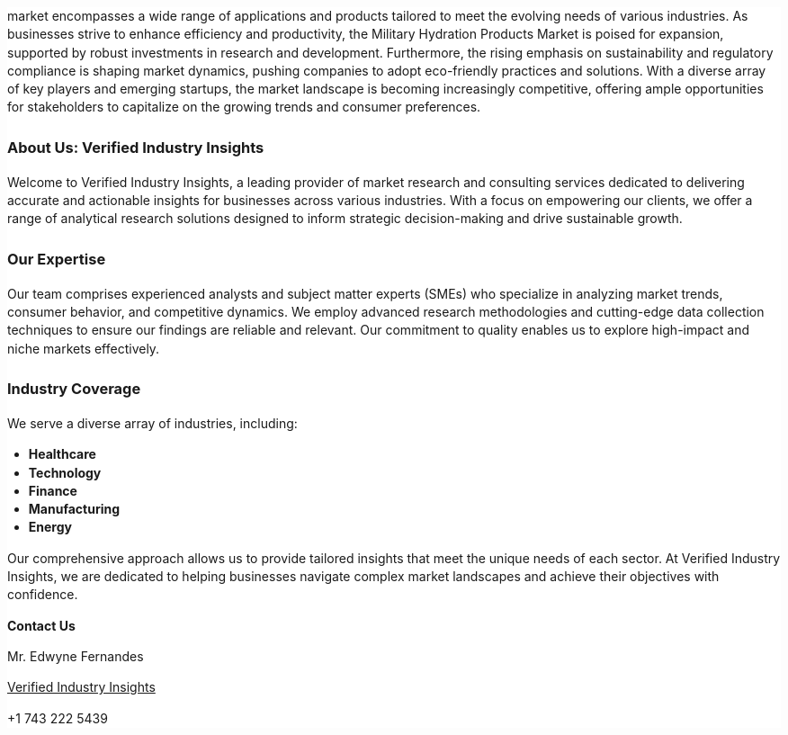 market encompasses a wide range of applications and products tailored to meet the evolving needs of various industries. As businesses strive to enhance efficiency and productivity, the Military Hydration Products Market is poised for expansion, supported by robust investments in research and development. Furthermore, the rising emphasis on sustainability and regulatory compliance is shaping market dynamics, pushing companies to adopt eco-friendly practices and solutions. With a diverse array of key players and emerging startups, the market landscape is becoming increasingly competitive, offering ample opportunities for stakeholders to capitalize on the growing trends and consumer preferences.</p><h3>About Us: Verified Industry Insights</h3><p>Welcome to Verified Industry Insights, a leading provider of market research and consulting services dedicated to delivering accurate and actionable insights for businesses across various industries. With a focus on empowering our clients, we offer a range of analytical research solutions designed to inform strategic decision-making and drive sustainable growth.</p><h3>Our Expertise</h3><p>Our team comprises experienced analysts and subject matter experts (SMEs) who specialize in analyzing market trends, consumer behavior, and competitive dynamics. We employ advanced research methodologies and cutting-edge data collection techniques to ensure our findings are reliable and relevant. Our commitment to quality enables us to explore high-impact and niche markets effectively.</p><h3>Industry Coverage</h3><p>We serve a diverse array of industries, including:</p><ul><li><strong>Healthcare</strong></li><li><strong>Technology</strong></li><li><strong>Finance</strong></li><li><strong>Manufacturing</strong></li><li><strong>Energy</strong></li></ul><p>Our comprehensive approach allows us to provide tailored insights that meet the unique needs of each sector. At Verified Industry Insights, we are dedicated to helping businesses navigate complex market landscapes and achieve their objectives with confidence.</p><p><strong>Contact Us</strong></p><p>Mr. Edwyne Fernandes</p><p><a href="https://www.verifiedindustryinsights.com/">Verified Industry Insights</a></p><p>+1 743 222 5439</p>
